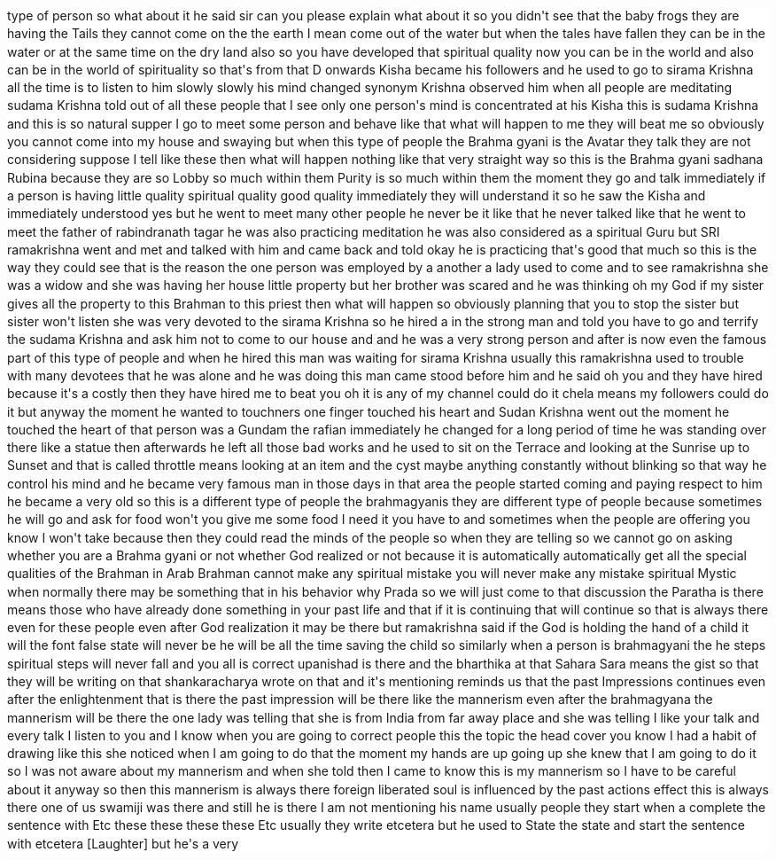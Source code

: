 type of person so what about it he said sir can you please explain what about it so you didn't see that the baby frogs they are having the Tails they cannot come on the the earth I mean come out of the water but when the tales have fallen they can be in the water or at the same time on the dry land also so you have developed that spiritual quality now you can be in the world and also can be in the world of spirituality so that's from that D onwards Kisha became his followers and he used to go to sirama Krishna all the time is to listen to him slowly slowly his mind changed synonym Krishna observed him when all people are meditating sudama Krishna told out of all these people that I see only one person's mind is concentrated at his Kisha this is sudama Krishna and this is so natural supper I go to meet some person and behave like that what will happen to me they will beat me so obviously you cannot come into my house and swaying but when this type of people the Brahma gyani is the Avatar they talk they are not considering suppose I tell like these then what will happen nothing like that very straight way so this is the Brahma gyani sadhana Rubina because they are so Lobby so much within them Purity is so much within them the moment they go and talk immediately if a person is having little quality spiritual quality good quality immediately they will understand it so he saw the Kisha and immediately understood yes but he went to meet many other people he never be it like that he never talked like that he went to meet the father of rabindranath tagar he was also practicing meditation he was also considered as a spiritual Guru but SRI ramakrishna went and met and talked with him and came back and told okay he is practicing that's good that much so this is the way they could see that is the reason the one person was employed by a another a lady used to come and to see ramakrishna she was a widow and she was having her house little property but her brother was scared and he was thinking oh my God if my sister gives all the property to this Brahman to this priest then what will happen so obviously planning that you to stop the sister but sister won't listen she was very devoted to the sirama Krishna so he hired a in the strong man and told you have to go and terrify the sudama Krishna and ask him not to come to our house and and he was a very strong person and after is now even the famous part of this type of people and when he hired this man was waiting for sirama Krishna usually this ramakrishna used to trouble with many devotees that he was alone and he was doing this man came stood before him and he said oh you and they have hired because it's a costly then they have hired me to beat you oh it is any of my channel could do it chela means my followers could do it but anyway the moment he wanted to touchners one finger touched his heart and Sudan Krishna went out the moment he touched the heart of that person was a Gundam the rafian immediately he changed for a long period of time he was standing over there like a statue then afterwards he left all those bad works and he used to sit on the Terrace and looking at the Sunrise up to Sunset and that is called throttle means looking at an item and the cyst maybe anything constantly without blinking so that way he control his mind and he became very famous man in those days in that area the people started coming and paying respect to him he became a very old so this is a different type of people the brahmagyanis they are different type of people because sometimes he will go and ask for food won't you give me some food I need it you have to and sometimes when the people are offering you know I won't take because then they could read the minds of the people so when they are telling so we cannot go on asking whether you are a Brahma gyani or not whether God realized or not because it is automatically automatically get all the special qualities of the Brahman in Arab Brahman cannot make any spiritual mistake you will never make any mistake spiritual Mystic when normally there may be something that in his behavior why Prada so we will just come to that discussion the Paratha is there means those who have already done something in your past life and that if it is continuing that will continue so that is always there even for these people even after God realization it may be there but ramakrishna said if the God is holding the hand of a child it will the font false state will never be he will be all the time saving the child so similarly when a person is brahmagyani the he steps spiritual steps will never fall and you all is correct upanishad is there and the bharthika at that Sahara Sara means the gist so that they will be writing on that shankaracharya wrote on that and it's mentioning reminds us that the past Impressions continues even after the enlightenment that is there the past impression will be there like the mannerism even after the brahmagyana the mannerism will be there the one lady was telling that she is from India from far away place and she was telling I like your talk and every talk I listen to you and I know when you are going to correct people this the topic the head cover you know I had a habit of drawing like this she noticed when I am going to do that the moment my hands are up going up she knew that I am going to do it so I was not aware about my mannerism and when she told then I came to know this is my mannerism so I have to be careful about it anyway so then this mannerism is always there foreign liberated soul is influenced by the past actions effect this is always there one of us swamiji was there and still he is there I am not mentioning his name usually people they start when a complete the sentence with Etc these these these these Etc usually they write etcetera but he used to State the state and start the sentence with etcetera [Laughter] but he's a very